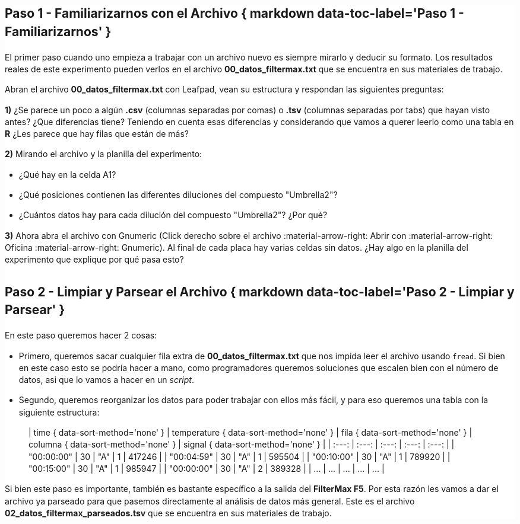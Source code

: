 ## **Paso 1 - Familiarizarnos con el Archivo** { markdown data-toc-label='Paso 1 - Familiarizarnos' }

El primer paso cuando uno empieza a trabajar con un archivo nuevo es siempre mirarlo y deducir su formato. Los resultados reales de este experimento pueden verlos en el archivo **00_datos_filtermax.txt** que se encuentra en sus materiales de trabajo.

Abran el archivo **00_datos_filtermax.txt** con Leafpad, vean su estructura y respondan las siguientes preguntas:

**1)** ¿Se parece un poco a algún **.csv** (columnas separadas por comas) o **.tsv** (columnas separadas por tabs) que hayan visto antes? ¿Que diferencias tiene? Teniendo en cuenta esas diferencias y considerando que vamos a querer leerlo como una tabla en **R** ¿Les parece que hay filas que están de más?

**2)** Mirando el archivo y la planilla del experimento:

* ¿Qué hay en la celda A1?

* ¿Qué posiciones contienen las diferentes diluciones del compuesto "Umbrella2"?

* ¿Cuántos datos hay para cada dilución del compuesto "Umbrella2"? ¿Por qué?

**3)** Ahora abra el archivo con Gnumeric (Click derecho sobre el archivo :material-arrow-right: Abrir con :material-arrow-right: Oficina :material-arrow-right: Gnumeric). Al final de cada placa hay varias celdas sin datos. ¿Hay algo en la planilla del experimento que explique por qué pasa esto?

## **Paso 2 - Limpiar y Parsear el Archivo** { markdown data-toc-label='Paso 2 - Limpiar y Parsear' }

En este paso queremos hacer 2 cosas:

* Primero, queremos sacar cualquier fila extra de **00_datos_filtermax.txt** que nos impida leer el archivo usando `fread`. Si bien en este caso esto se podría hacer a mano, como programadores queremos soluciones que escalen bien con el número de datos, asi que lo vamos a hacer en un *script*.

* Segundo, queremos reorganizar los datos para poder trabajar con ellos más fácil, y para eso queremos una tabla con la siguiente estructura:

<figure markdown>
| time { data-sort-method='none' } | temperature { data-sort-method='none' } | fila { data-sort-method='none' } | columna { data-sort-method='none' } | signal { data-sort-method='none' } |
| :---: | :---: | :---: | :---: | :---: | 
| "00:00:00" | 30 | "A" | 1 | 417246 |
| "00:04:59" | 30 | "A" | 1 | 595504 |
| "00:10:00" | 30 | "A" | 1 | 789920 |
| "00:15:00" | 30 | "A" | 1 | 985947 |
| "00:00:00" | 30 | "A" | 2 | 389328 |
| ... | ... | ... | ... | ... |
</figure>

Si bien este paso es importante, también es bastante específico a la salida del **FilterMax F5**. Por esta razón les vamos a dar el archivo ya parseado para que pasemos directamente al análisis de datos más general. Este es el archivo **02_datos_filtermax_parseados.tsv** que se encuentra en sus materiales de trabajo.

